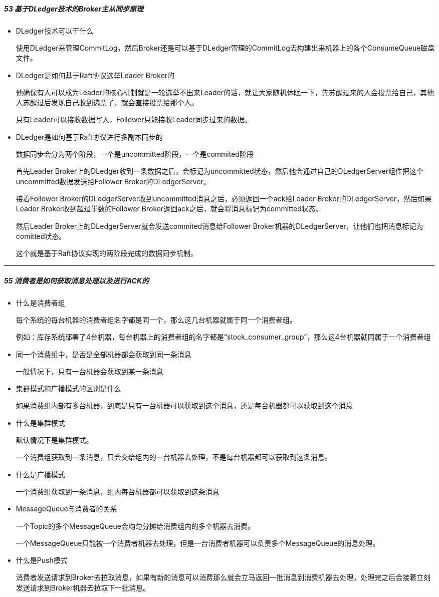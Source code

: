 ##### 53 基于DLedger技术的Broker主从同步原理

- DLedger技术可以干什么

  使用DLedger来管理CommitLog，然后Broker还是可以基于DLedger管理的CommitLog去构建出来机器上的各个ConsumeQueue磁盘文件。

- DLedger是如何基于Raft协议选举Leader Broker的

  他确保有人可以成为Leader的核心机制就是一轮选举不出来Leader的话，就让大家随机休眠一下，先苏醒过来的人会投票给自己，其他人苏醒过后发现自己收到选票了，就会直接投票给那个人。

  只有Leader可以接收数据写入，Follower只能接收Leader同步过来的数据。

- DLedger是如何基于Raft协议进行多副本同步的

  数据同步会分为两个阶段，一个是uncommitted阶段，一个是commited阶段

  首先Leader Broker上的DLedger收到一条数据之后，会标记为uncommitted状态，然后他会通过自己的DLedgerServer组件把这个uncommitted数据发送给Follower Broker的DLedgerServer。

  接着Follower Broker的DLedgerServer收到uncommitted消息之后，必须返回一个ack给Leader Broker的DLedgerServer，然后如果Leader Broker收到超过半数的Follower Broker返回ack之后，就会将消息标记为committed状态。

  然后Leader Broker上的DLedgerServer就会发送commited消息给Follower Broker机器的DLedgerServer，让他们也把消息标记为comitted状态。

  这个就是基于Raft协议实现的两阶段完成的数据同步机制。

---

##### 55 消费者是如何获取消息处理以及进行ACK的

- 什么是消费者组

  每个系统的每台机器的消费者组名字都是同一个，那么这几台机器就属于同一个消费者组。

  例如：库存系统部署了4台机器，每台机器上的消费者组的名字都是“stock_consumer_group”，那么这4台机器就同属于一个消费者组

- 同一个消费组中，是否是全部机器都会获取到同一条消息

  一般情况下，只有一台机器会获取到某一条消息

- 集群模式和广播模式的区别是什么

  如果消费组内部有多台机器，到底是只有一台机器可以获取到这个消息，还是每台机器都可以获取到这个消息

- 什么是集群模式

  默认情况下是集群模式。

  一个消费组获取到一条消息，只会交给组内的一台机器去处理，不是每台机器都可以获取到这条消息。

- 什么是广播模式

  一个消费组获取到一条消息，组内每台机器都可以获取到这条消息

- MessageQueue与消费者的关系

  一个Topic的多个MessageQueue会均匀分摊给消费组内的多个机器去消费。

  一个MessageQueue只能被一个消费者机器去处理，但是一台消费者机器可以负责多个MessageQueue的消息处理。

- 什么是Push模式

  消费者发送请求到Broker去拉取消息，如果有新的消息可以消费那么就会立马返回一批消息到消费机器去处理，处理完之后会接着立刻发送请求到Broker机器去拉取下一批消息。
